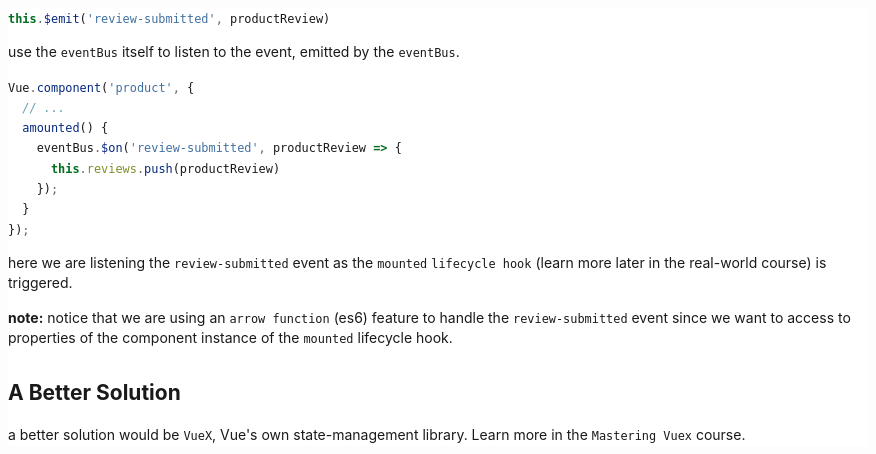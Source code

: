 ```js
this.$emit('review-submitted', productReview)
```

use the `eventBus` itself to listen to the event, emitted by the `eventBus`.

```js
Vue.component('product', {
  // ...
  amounted() {
    eventBus.$on('review-submitted', productReview => {
      this.reviews.push(productReview)
    });
  }
});
```

here we are listening the `review-submitted` event as the `mounted` `lifecycle hook` (learn more later in the real-world course) is triggered.

**note:** notice that we are using an `arrow function` (es6) feature to handle the `review-submitted` event since we want to access to properties of the component instance of the `mounted` lifecycle hook.

## A Better Solution
a better solution would be `VueX`, Vue's own state-management library. Learn more in the `Mastering Vuex` course.
